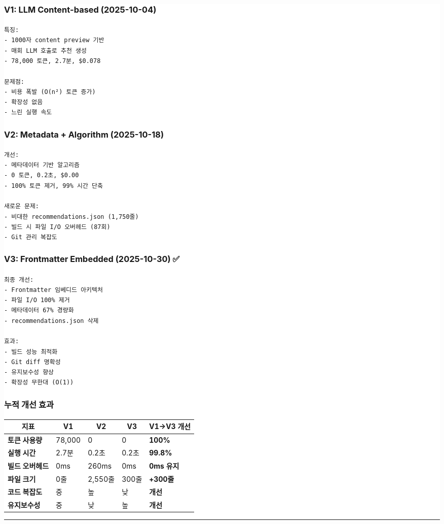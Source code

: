 ### V1: LLM Content-based (2025-10-04)

```
특징:
- 1000자 content preview 기반
- 매회 LLM 호출로 추천 생성
- 78,000 토큰, 2.7분, $0.078

문제점:
- 비용 폭발 (O(n²) 토큰 증가)
- 확장성 없음
- 느린 실행 속도
```

### V2: Metadata + Algorithm (2025-10-18)

```
개선:
- 메타데이터 기반 알고리즘
- 0 토큰, 0.2초, $0.00
- 100% 토큰 제거, 99% 시간 단축

새로운 문제:
- 비대한 recommendations.json (1,750줄)
- 빌드 시 파일 I/O 오버헤드 (87회)
- Git 관리 복잡도
```

### V3: Frontmatter Embedded (2025-10-30) ✅

```
최종 개선:
- Frontmatter 임베디드 아키텍처
- 파일 I/O 100% 제거
- 메타데이터 67% 경량화
- recommendations.json 삭제

효과:
- 빌드 성능 최적화
- Git diff 명확성
- 유지보수성 향상
- 확장성 무한대 (O(1))
```

### 누적 개선 효과

| 지표 | V1 | V2 | V3 | V1→V3 개선 |
|------|----|----|----|-----------|
| **토큰 사용량** | 78,000 | 0 | 0 | **100%** |
| **실행 시간** | 2.7분 | 0.2초 | 0.2초 | **99.8%** |
| **빌드 오버헤드** | 0ms | 260ms | 0ms | **0ms 유지** |
| **파일 크기** | 0줄 | 2,550줄 | 300줄 | **+300줄** |
| **코드 복잡도** | 중 | 높 | 낮 | **개선** |
| **유지보수성** | 중 | 낮 | 높 | **개선** |

---